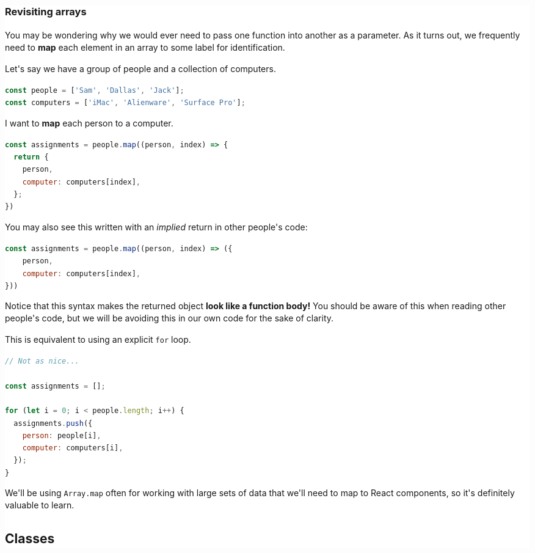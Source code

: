 ### Revisiting arrays

You may be wondering why we would ever need to pass one function into
another as a parameter. As it turns out, we frequently need to **map**
each element in an array to some label for identification.

Let's say we have a group of people and a collection of computers.

```js
const people = ['Sam', 'Dallas', 'Jack'];
const computers = ['iMac', 'Alienware', 'Surface Pro'];
```

I want to **map** each person to a computer.

```js
const assignments = people.map((person, index) => {
  return {
    person,
    computer: computers[index],
  };
})
```

You may also see this written with an *implied* return in other people's
code:

```js
const assignments = people.map((person, index) => ({
    person,
    computer: computers[index],
}))
```
Notice that this syntax makes the returned object **look like a function body!**
You should be aware of this when reading other people's code, but we will be
avoiding this in our own code for the sake of clarity.

This is equivalent to using an explicit `for` loop.

```js
// Not as nice...

const assignments = [];

for (let i = 0; i < people.length; i++) {
  assignments.push({
    person: people[i],
    computer: computers[i],
  });
}
```

We'll be using `Array.map` often for working with large sets of data that we'll
need to map to React components, so it's definitely valuable to learn.

## Classes


[1]: https://eloquentjavascript.net
[1]: https://developer.mozilla.org/en-US/docs/Web/JavaScript/Reference/Global_Objects/Function
[2]: (https://developer.mozilla.org/en-US/)